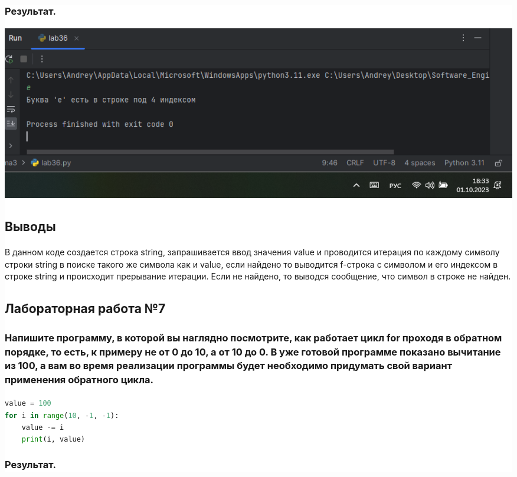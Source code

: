### Результат.
![Меню](https://github.com/Pux1n/Software_Engineering/blob/Tema3/Tema3/pic/36.png)

## Выводы

В данном коде создается строка string, запрашивается ввод значения value и проводится итерация по каждому символу строки string в поиске такого же символа как и value, если найдено то выводится f-строка с символом и его индексом в строке string и происходит прерывание итерации. Если не найдено, то выводся сообщение, что символ в строке не найден.

## Лабораторная работа №7
### Напишите программу, в которой вы наглядно посмотрите, как работает цикл for проходя в обратном порядке, то есть, к примеру не от 0 до 10, а от 10 до 0. В уже готовой программе показано вычитание из 100, а вам во время реализации программы будет необходимо придумать свой вариант применения обратного цикла.

```python
value = 100
for i in range(10, -1, -1):
    value -= i
    print(i, value)
```

### Результат.